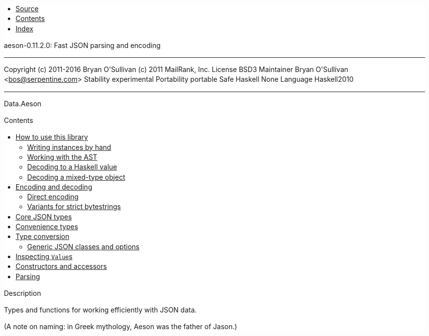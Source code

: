 <div id="package-header">

-   [Source](src/Data-Aeson.html)
-   [Contents](index.html)
-   [Index](doc-index.html)

aeson-0.11.2.0: Fast JSON parsing and encoding

</div>

<div id="content">

<div id="module-header">

  -------------- ---------------------------------------------------------
  Copyright      \(c) 2011-2016 Bryan O'Sullivan (c) 2011 MailRank, Inc.
  License        BSD3
  Maintainer     Bryan O'Sullivan &lt;bos@serpentine.com&gt;
  Stability      experimental
  Portability    portable
  Safe Haskell   None
  Language       Haskell2010
  -------------- ---------------------------------------------------------

Data.Aeson

</div>

<div id="table-of-contents">

Contents

-   [How to use this library](#g:1)
    -   [Writing instances by hand](#g:2)
    -   [Working with the AST](#g:3)
    -   [Decoding to a Haskell value](#g:4)
    -   [Decoding a mixed-type object](#g:5)
-   [Encoding and decoding](#g:6)
    -   [Direct encoding](#g:7)
    -   [Variants for strict bytestrings](#g:8)
-   [Core JSON types](#g:9)
-   [Convenience types](#g:10)
-   [Type conversion](#g:11)
    -   [Generic JSON classes and options](#g:12)
-   [Inspecting `Value`s](#g:13)
-   [Constructors and accessors](#g:14)
-   [Parsing](#g:15)

</div>

<div id="description">

Description

<div class="doc">

Types and functions for working efficiently with JSON data.

(A note on naming: in Greek mythology, Aeson was the father of Jason.)
